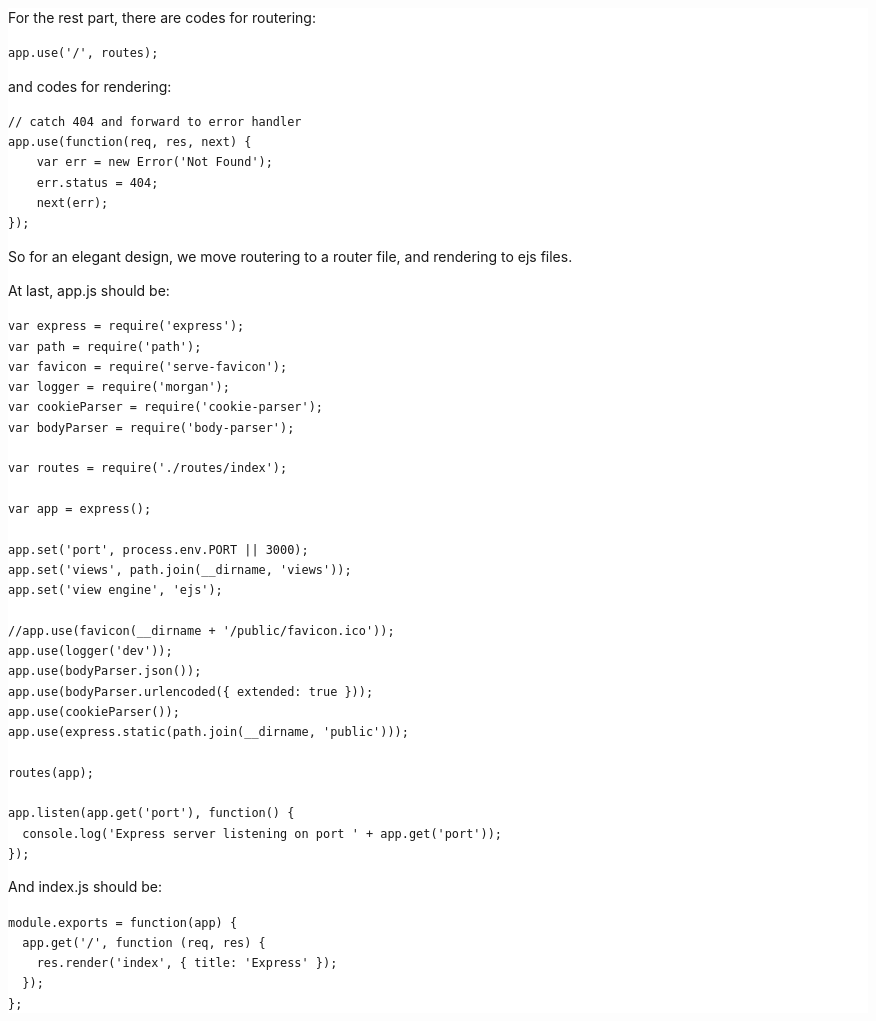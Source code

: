 For the rest part, there are codes for routering:

```
app.use('/', routes);
```

and codes for rendering:

```
// catch 404 and forward to error handler
app.use(function(req, res, next) {
    var err = new Error('Not Found');
    err.status = 404;
    next(err);
});
```

So for an elegant design, we move routering to a router file, and rendering to ejs files.

At last, app.js should be:

```
var express = require('express');
var path = require('path');
var favicon = require('serve-favicon');
var logger = require('morgan');
var cookieParser = require('cookie-parser');
var bodyParser = require('body-parser');

var routes = require('./routes/index');

var app = express();

app.set('port', process.env.PORT || 3000);
app.set('views', path.join(__dirname, 'views'));
app.set('view engine', 'ejs');

//app.use(favicon(__dirname + '/public/favicon.ico'));
app.use(logger('dev'));
app.use(bodyParser.json());
app.use(bodyParser.urlencoded({ extended: true }));
app.use(cookieParser());
app.use(express.static(path.join(__dirname, 'public')));

routes(app);

app.listen(app.get('port'), function() {
  console.log('Express server listening on port ' + app.get('port'));
});
```

And index.js should be:

```
module.exports = function(app) {
  app.get('/', function (req, res) {
    res.render('index', { title: 'Express' });
  });
};
```
